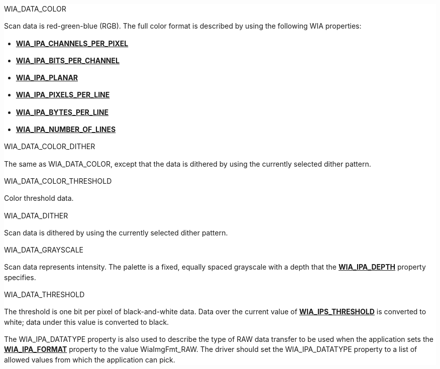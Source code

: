 <tr class="even">
<td><p>WIA_DATA_COLOR</p></td>
<td><p>Scan data is red-green-blue (RGB). The full color format is described by using the following WIA properties:</p>
<ul>
<li><p><a href="wia-ipa-channels-per-pixel.md" data-raw-source="[&lt;strong&gt;WIA_IPA_CHANNELS_PER_PIXEL&lt;/strong&gt;](wia-ipa-channels-per-pixel.md)"><strong>WIA_IPA_CHANNELS_PER_PIXEL</strong></a></p></li>
<li><p><a href="wia-ipa-bits-per-channel.md" data-raw-source="[&lt;strong&gt;WIA_IPA_BITS_PER_CHANNEL&lt;/strong&gt;](wia-ipa-bits-per-channel.md)"><strong>WIA_IPA_BITS_PER_CHANNEL</strong></a></p></li>
<li><p><a href="wia-ipa-planar.md" data-raw-source="[&lt;strong&gt;WIA_IPA_PLANAR&lt;/strong&gt;](wia-ipa-planar.md)"><strong>WIA_IPA_PLANAR</strong></a></p></li>
<li><p><a href="wia-ipa-pixels-per-line.md" data-raw-source="[&lt;strong&gt;WIA_IPA_PIXELS_PER_LINE&lt;/strong&gt;](wia-ipa-pixels-per-line.md)"><strong>WIA_IPA_PIXELS_PER_LINE</strong></a></p></li>
<li><p><a href="wia-ipa-bytes-per-line.md" data-raw-source="[&lt;strong&gt;WIA_IPA_BYTES_PER_LINE&lt;/strong&gt;](wia-ipa-bytes-per-line.md)"><strong>WIA_IPA_BYTES_PER_LINE</strong></a></p></li>
<li><p><a href="wia-ipa-number-of-lines.md" data-raw-source="[&lt;strong&gt;WIA_IPA_NUMBER_OF_LINES&lt;/strong&gt;](wia-ipa-number-of-lines.md)"><strong>WIA_IPA_NUMBER_OF_LINES</strong></a></p></li>
</ul></td>
</tr>
<tr class="odd">
<td><p>WIA_DATA_COLOR_DITHER</p></td>
<td><p>The same as WIA_DATA_COLOR, except that the data is dithered by using the currently selected dither pattern.</p></td>
</tr>
<tr class="even">
<td><p>WIA_DATA_COLOR_THRESHOLD</p></td>
<td><p>Color threshold data.</p></td>
</tr>
<tr class="odd">
<td><p>WIA_DATA_DITHER</p></td>
<td><p>Scan data is dithered by using the currently selected dither pattern.</p></td>
</tr>
<tr class="even">
<td><p>WIA_DATA_GRAYSCALE</p></td>
<td><p>Scan data represents intensity. The palette is a fixed, equally spaced grayscale with a depth that the <a href="wia-ipa-depth.md" data-raw-source="[&lt;strong&gt;WIA_IPA_DEPTH&lt;/strong&gt;](wia-ipa-depth.md)"><strong>WIA_IPA_DEPTH</strong></a> property specifies.</p></td>
</tr>
<tr class="odd">
<td><p>WIA_DATA_THRESHOLD</p></td>
<td><p>The threshold is one bit per pixel of black-and-white data. Data over the current value of <a href="wia-ips-threshold.md" data-raw-source="[&lt;strong&gt;WIA_IPS_THRESHOLD&lt;/strong&gt;](wia-ips-threshold.md)"><strong>WIA_IPS_THRESHOLD</strong></a> is converted to white; data under this value is converted to black.</p></td>
</tr>
</tbody>
</table>

The WIA_IPA_DATATYPE property is also used to describe the type of RAW data transfer to be used when the application sets the [**WIA_IPA_FORMAT**](wia-ipa-format.md) property to the value WiaImgFmt_RAW. The driver should set the WIA_IPA_DATATYPE property to a list of allowed values from which the application can pick.
